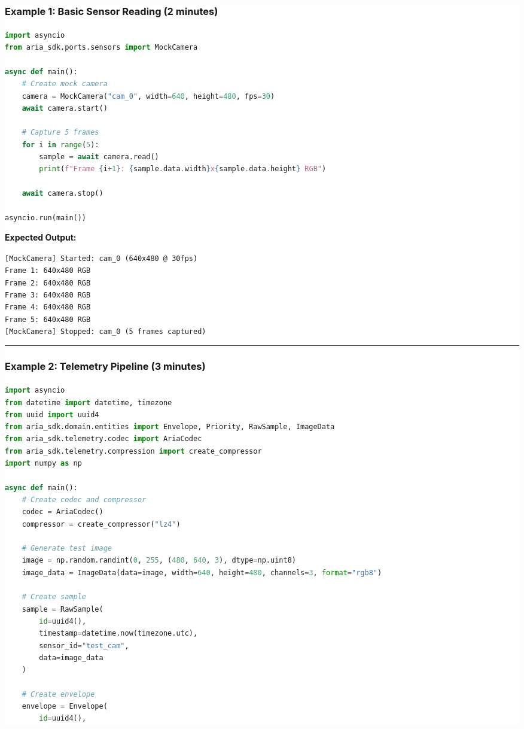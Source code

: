 ### Example 1: Basic Sensor Reading (2 minutes)

```python
import asyncio
from aria_sdk.ports.sensors import MockCamera

async def main():
    # Create mock camera
    camera = MockCamera("cam_0", width=640, height=480, fps=30)
    await camera.start()
    
    # Capture 5 frames
    for i in range(5):
        sample = await camera.read()
        print(f"Frame {i+1}: {sample.data.width}x{sample.data.height} RGB")
    
    await camera.stop()

asyncio.run(main())
```

**Expected Output:**
```
[MockCamera] Started: cam_0 (640x480 @ 30fps)
Frame 1: 640x480 RGB
Frame 2: 640x480 RGB
Frame 3: 640x480 RGB
Frame 4: 640x480 RGB
Frame 5: 640x480 RGB
[MockCamera] Stopped: cam_0 (5 frames captured)
```

---

### Example 2: Telemetry Pipeline (3 minutes)

```python
import asyncio
from datetime import datetime, timezone
from uuid import uuid4
from aria_sdk.domain.entities import Envelope, Priority, RawSample, ImageData
from aria_sdk.telemetry.codec import AriaCodec
from aria_sdk.telemetry.compression import create_compressor
import numpy as np

async def main():
    # Create codec and compressor
    codec = AriaCodec()
    compressor = create_compressor("lz4")
    
    # Generate test image
    image = np.random.randint(0, 255, (480, 640, 3), dtype=np.uint8)
    image_data = ImageData(data=image, width=640, height=480, channels=3, format="rgb8")
    
    # Create sample
    sample = RawSample(
        id=uuid4(),
        timestamp=datetime.now(timezone.utc),
        sensor_id="test_cam",
        data=image_data
    )
    
    # Create envelope
    envelope = Envelope(
        id=uuid4(),
```